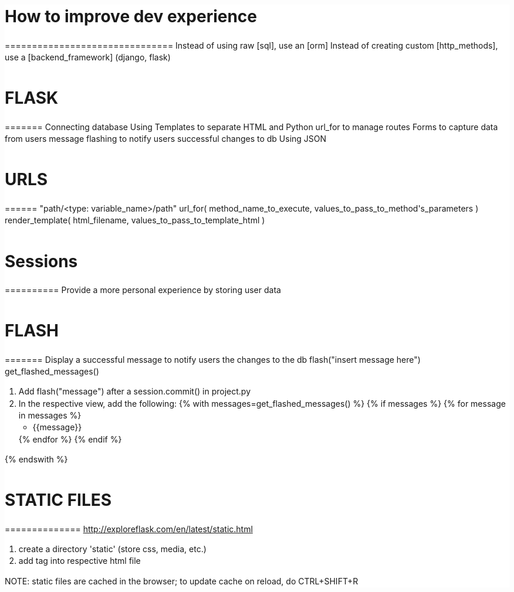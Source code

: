 # How to improve dev experience
===============================
Instead of using raw [sql], use an [orm]
Instead of creating custom [http_methods], use a [backend_framework] (django, flask)

# FLASK
=======
Connecting database
Using Templates to separate HTML and Python
url_for to manage routes
Forms to capture data from users
message flashing to notify users successful changes to db
Using JSON
# URLS
======
"path/<type: variable_name>/path"
url_for(
   method_name_to_execute, 
   values_to_pass_to_method's_parameters
)
render_template( 
  html_filename, 
  values_to_pass_to_template_html 
)
# Sessions
==========
Provide a more personal experience by storing user data
# FLASH
=======
Display a successful message to notify users the changes to the db
flash("insert message here")
get_flashed_messages()
1. Add flash("message") after a session.commit() in project.py
2. In the respective view, add the following:
  {%  with messages=get_flashed_messages() %}
    {% if messages %}
      {% for message in messages %}
      <ul>
        <li>{{message}}</li>
      </ul>
      {% endfor %}
    {% endif %}
  {% endswith %}
# STATIC FILES
==============
http://exploreflask.com/en/latest/static.html
1. create a directory 'static' (store css, media, etc.)
2. add tag into respective html file
<link rel=stylesheet type=text/css href="{{ url_for('static', filename='styles.css')}}">
NOTE: static files are cached in the browser; to update cache on reload, do CTRL+SHIFT+R
